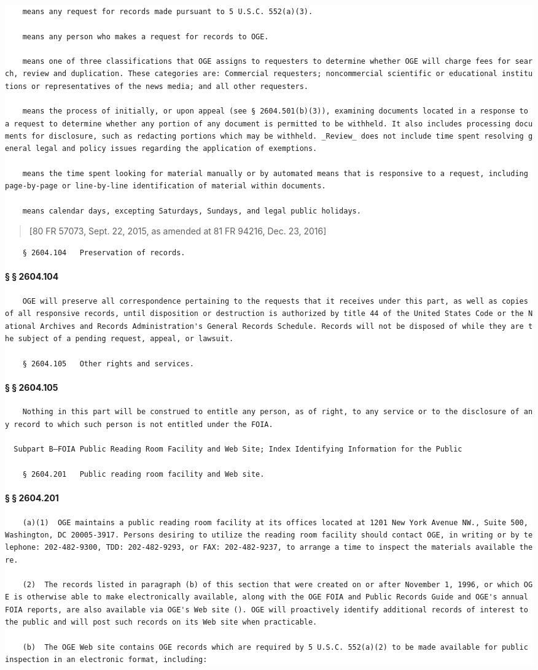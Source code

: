         means any request for records made pursuant to 5 U.S.C. 552(a)(3).

        means any person who makes a request for records to OGE.

        means one of three classifications that OGE assigns to requesters to determine whether OGE will charge fees for search, review and duplication. These categories are: Commercial requesters; noncommercial scientific or educational institutions or representatives of the news media; and all other requesters.

        means the process of initially, or upon appeal (see § 2604.501(b)(3)), examining documents located in a response to a request to determine whether any portion of any document is permitted to be withheld. It also includes processing documents for disclosure, such as redacting portions which may be withheld. _Review_ does not include time spent resolving general legal and policy issues regarding the application of exemptions.

        means the time spent looking for material manually or by automated means that is responsive to a request, including page-by-page or line-by-line identification of material within documents.

        means calendar days, excepting Saturdays, Sundays, and legal public holidays.

> [80 FR 57073, Sept. 22, 2015, as amended at 81 FR 94216, Dec. 23, 2016]

        § 2604.104   Preservation of records.

#### § § 2604.104

        OGE will preserve all correspondence pertaining to the requests that it receives under this part, as well as copies of all responsive records, until disposition or destruction is authorized by title 44 of the United States Code or the National Archives and Records Administration's General Records Schedule. Records will not be disposed of while they are the subject of a pending request, appeal, or lawsuit.

        § 2604.105   Other rights and services.

#### § § 2604.105

        Nothing in this part will be construed to entitle any person, as of right, to any service or to the disclosure of any record to which such person is not entitled under the FOIA.

      Subpart B—FOIA Public Reading Room Facility and Web Site; Index Identifying Information for the Public

        § 2604.201   Public reading room facility and Web site.

#### § § 2604.201

        (a)(1)  OGE maintains a public reading room facility at its offices located at 1201 New York Avenue NW., Suite 500, Washington, DC 20005-3917. Persons desiring to utilize the reading room facility should contact OGE, in writing or by telephone: 202-482-9300, TDD: 202-482-9293, or FAX: 202-482-9237, to arrange a time to inspect the materials available there.

        (2)  The records listed in paragraph (b) of this section that were created on or after November 1, 1996, or which OGE is otherwise able to make electronically available, along with the OGE FOIA and Public Records Guide and OGE's annual FOIA reports, are also available via OGE's Web site (). OGE will proactively identify additional records of interest to the public and will post such records on its Web site when practicable.

        (b)  The OGE Web site contains OGE records which are required by 5 U.S.C. 552(a)(2) to be made available for public inspection in an electronic format, including:
